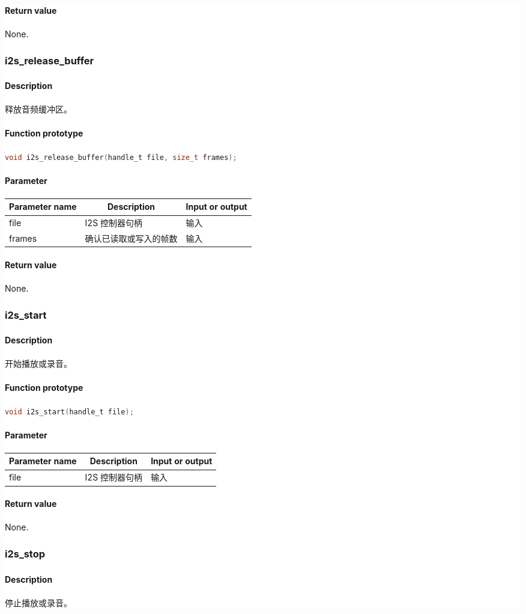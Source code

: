 #### Return value

None.

### i2s\_release\_buffer

#### Description

释放音频缓冲区。

#### Function prototype

```c
void i2s_release_buffer(handle_t file, size_t frames);
```

#### Parameter

| Parameter name    |   Description               |  Input or output  |
| ---------- | -------------------- | --------- |
| file       | I2S 控制器句柄        | 输入       |
| frames     | 确认已读取或写入的帧数 | 输入       |

#### Return value

None.

### i2s\_start

#### Description

开始播放或录音。

#### Function prototype

```c
void i2s_start(handle_t file);
```

#### Parameter

| Parameter name    |   Description               |  Input or output  |
| ---------- | -------------------- | --------- |
| file       | I2S 控制器句柄        | 输入       |

#### Return value

None.

### i2s\_stop

#### Description

停止播放或录音。
